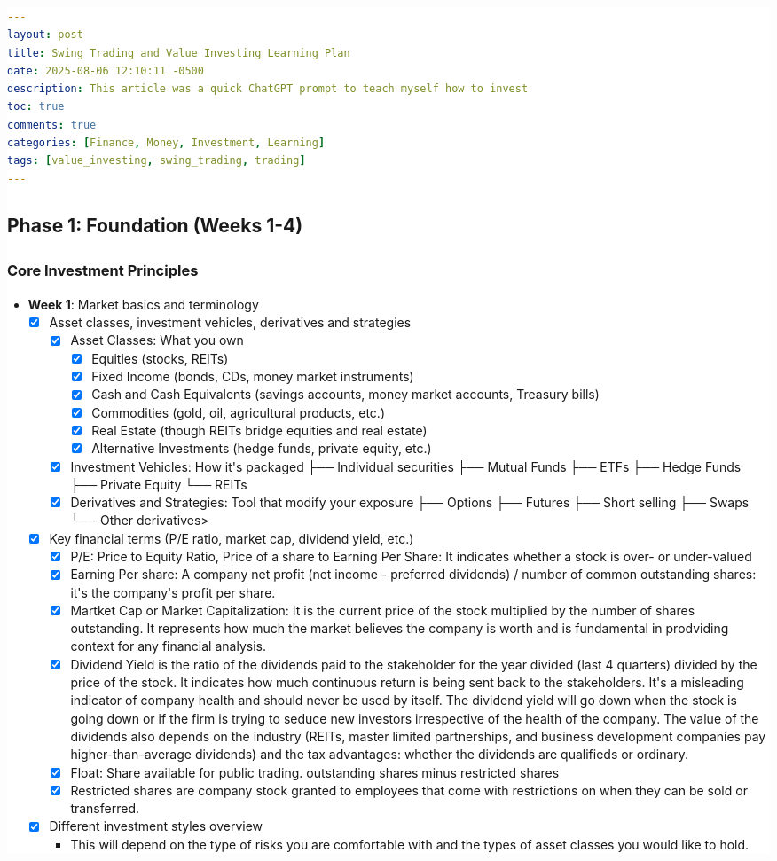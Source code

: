 ```yaml
---
layout: post
title: Swing Trading and Value Investing Learning Plan
date: 2025-08-06 12:10:11 -0500
description: This article was a quick ChatGPT prompt to teach myself how to invest
toc: true
comments: true
categories: [Finance, Money, Investment, Learning]
tags: [value_investing, swing_trading, trading]
---
```




## Phase 1: Foundation (Weeks 1-4)


### Core Investment Principles
- **Week 1**: Market basics and terminology
  - [x] Asset classes, investment vehicles, derivatives and strategies
    - [x] Asset Classes: What you own
      - [x] Equities (stocks, REITs)
      - [x] Fixed Income (bonds, CDs, money market instruments)
      - [x] Cash and Cash Equivalents (savings accounts, money market accounts, Treasury bills)
      - [x] Commodities (gold, oil, agricultural products, etc.)
      - [x] Real Estate (though REITs bridge equities and real estate)
      - [x] Alternative Investments (hedge funds, private equity, etc.)
    - [x] Investment Vehicles: How it's packaged
        ├── Individual securities
        ├── Mutual Funds
        ├── ETFs
        ├── Hedge Funds
        ├── Private Equity
        └── REITs
    - [x] Derivatives and Strategies: Tool that modify your exposure
        ├── Options
        ├── Futures
        ├── Short selling
        ├── Swaps
        └── Other derivatives>
  - [x] Key financial terms (P/E ratio, market cap, dividend yield, etc.)
    - [x] P/E: Price to Equity Ratio, Price of a share to Earning Per Share: It indicates whether a stock is over- or under-valued
    - [x] Earning Per share: A company net profit (net income - preferred dividends) / number of common outstanding shares: it's the company's profit per share.
    - [x] Martket Cap or Market Capitalization: It is the current price of the stock multiplied by the number of shares outstanding. It represents how much the market believes the company is worth and is fundamental in prodviding context for any financial analysis.
    - [x] Dividend Yield is the ratio of the dividends paid to the stakeholder for the year divided (last 4 quarters) divided by the price of the stock. It indicates how much continuous return is being sent back to the stakeholders. It's a misleading indicator of company health and should never be used by itself. The dividend yield will go down when the stock is going down or if the firm is trying to seduce new investors irrespective of the health of the company. The value of the dividends also depends on the industry (REITs, master limited partnerships, and business development companies pay higher-than-average dividends) and the tax advantages: whether the dividends are qualifieds or ordinary.
    - [x] Float: Share available for public trading. outstanding shares minus restricted shares
    - [x] Restricted shares are company stock granted to employees that come with restrictions on when they can be sold or transferred.
  - [x] Different investment styles overview
    - This will depend on the type of risks you are comfortable with and the types of asset classes you would like to hold.